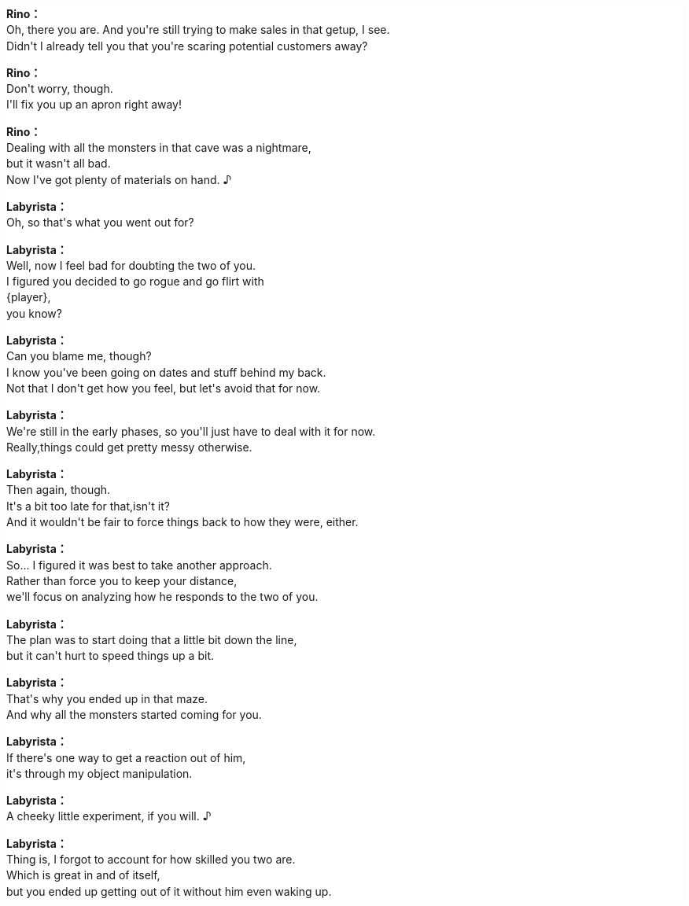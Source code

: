**Rino：**  
Oh, there you are. And you're still trying to make sales in that getup, I see.  
Didn't I already tell you that you're scaring potential customers away?  
  
**Rino：**  
Don't worry, though.  
I'll fix you up an apron right away!  
  
**Rino：**  
Dealing with all the monsters in that cave was a nightmare,  
but it wasn't all bad.  
Now I've got plenty of materials on hand. ♪  
  
**Labyrista：**  
Oh, so that's what you went out for?  
  
**Labyrista：**  
Well, now I feel bad for doubting the two of you.  
I figured you decided to go rogue and go flirt with  
{player},  
 you know?  
  
**Labyrista：**  
Can you blame me, though?  
I know you've been going on dates and stuff behind my back.  
Not that I don't get how you feel, but let's avoid that for now.  
  
**Labyrista：**  
We're still in the early phases, so you'll just have to deal with it for now.  
Really,things could get pretty messy otherwise.  
  
**Labyrista：**  
Then again, though.  
It's a bit too late for that,isn't it?  
And it wouldn't be fair to force things back to how they were, either.  
  
**Labyrista：**  
So... I figured it was best to take another approach.  
Rather than force you to keep your distance,  
we'll focus on analyzing how he responds to the two of you.  
  
**Labyrista：**  
The plan was to start doing that a little bit down the line,  
but it can't hurt to speed things up a bit.  
  
**Labyrista：**  
That's why you ended up in that maze.  
And why all the monsters started coming for you.  
  
**Labyrista：**  
If there's one way to get a reaction out of him,  
it's through my object manipulation.  
  
**Labyrista：**  
A cheeky little experiment, if you will. ♪  
  
**Labyrista：**  
Thing is, I forgot to account for how skilled you two are.  
Which is great in and of itself,  
but you ended up getting out of it without him even waking up.  
  